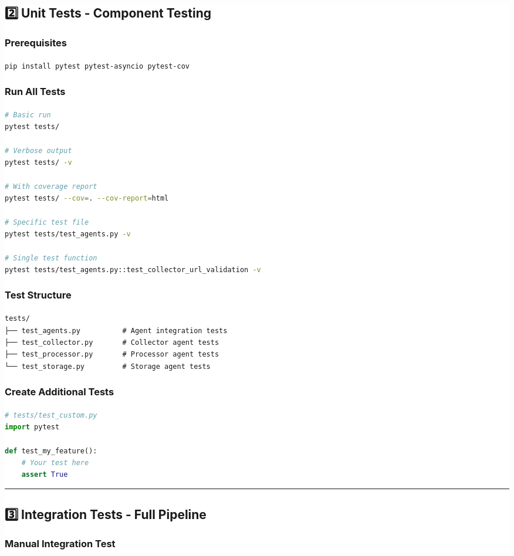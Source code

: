 
## 2️⃣ Unit Tests - Component Testing

### Prerequisites
```bash
pip install pytest pytest-asyncio pytest-cov
```

### Run All Tests
```bash
# Basic run
pytest tests/

# Verbose output
pytest tests/ -v

# With coverage report
pytest tests/ --cov=. --cov-report=html

# Specific test file
pytest tests/test_agents.py -v

# Single test function
pytest tests/test_agents.py::test_collector_url_validation -v
```

### Test Structure
```
tests/
├── test_agents.py          # Agent integration tests
├── test_collector.py       # Collector agent tests
├── test_processor.py       # Processor agent tests
└── test_storage.py         # Storage agent tests
```

### Create Additional Tests
```python
# tests/test_custom.py
import pytest

def test_my_feature():
    # Your test here
    assert True
```

---

## 3️⃣ Integration Tests - Full Pipeline

### Manual Integration Test
